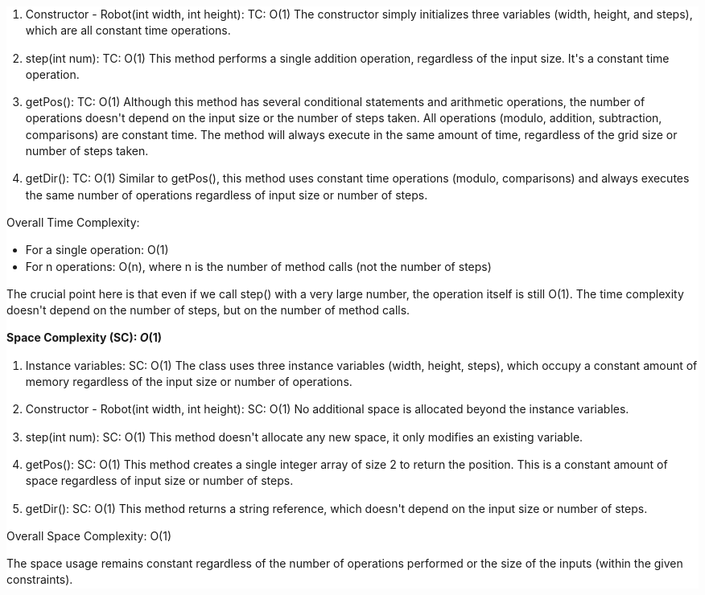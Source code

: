 1. Constructor - Robot(int width, int height):
   TC: O(1)
   The constructor simply initializes three variables (width, height, and steps), which are all constant time operations.

2. step(int num):
   TC: O(1)
   This method performs a single addition operation, regardless of the input size. It's a constant time operation.

3. getPos():
   TC: O(1)
   Although this method has several conditional statements and arithmetic operations, the number of operations doesn't depend on the input size or the number of steps taken. All operations (modulo, addition, subtraction, comparisons) are constant time. The method will always execute in the same amount of time, regardless of the grid size or number of steps taken.

4. getDir():
   TC: O(1)
   Similar to getPos(), this method uses constant time operations (modulo, comparisons) and always executes the same number of operations regardless of input size or number of steps.

Overall Time Complexity:
- For a single operation: O(1)
- For n operations: O(n), where n is the number of method calls (not the number of steps)

The crucial point here is that even if we call step() with a very large number, the operation itself is still O(1). The time complexity doesn't depend on the number of steps, but on the number of method calls.

**Space Complexity (SC): $O(1)$**

1. Instance variables:
   SC: O(1)
   The class uses three instance variables (width, height, steps), which occupy a constant amount of memory regardless of the input size or number of operations.

2. Constructor - Robot(int width, int height):
   SC: O(1)
   No additional space is allocated beyond the instance variables.

3. step(int num):
   SC: O(1)
   This method doesn't allocate any new space, it only modifies an existing variable.

4. getPos():
   SC: O(1)
   This method creates a single integer array of size 2 to return the position. This is a constant amount of space regardless of input size or number of steps.

5. getDir():
   SC: O(1)
   This method returns a string reference, which doesn't depend on the input size or number of steps.

Overall Space Complexity: O(1)

The space usage remains constant regardless of the number of operations performed or the size of the inputs (within the given constraints).
